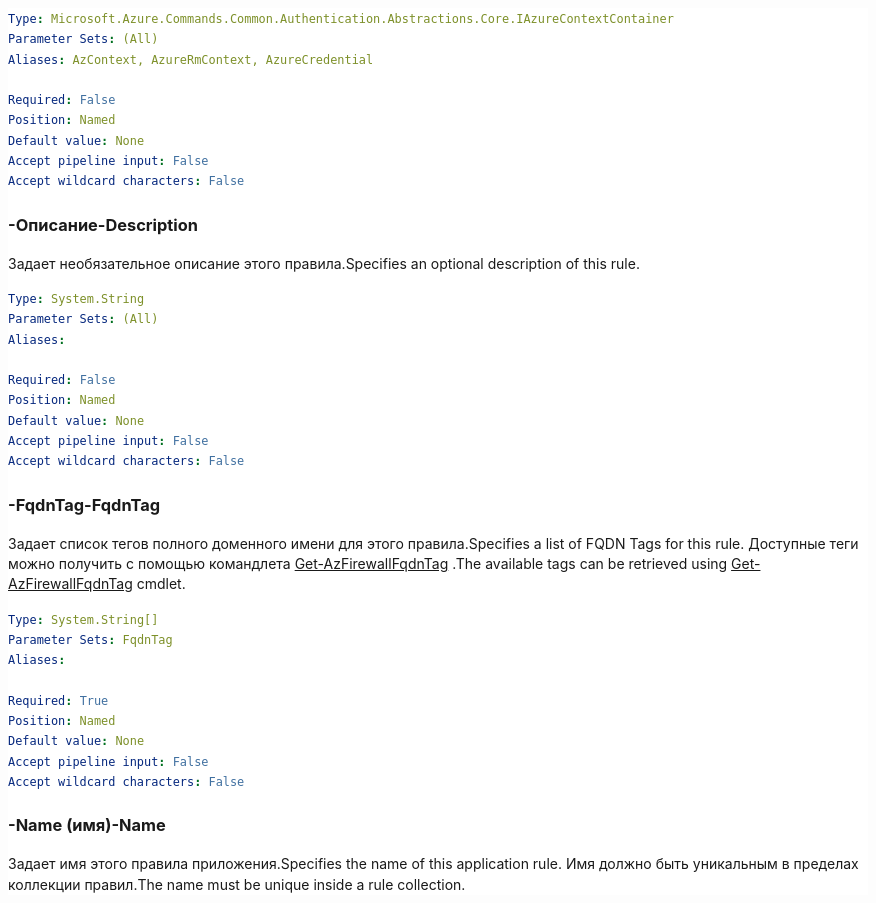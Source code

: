 ```yaml
Type: Microsoft.Azure.Commands.Common.Authentication.Abstractions.Core.IAzureContextContainer
Parameter Sets: (All)
Aliases: AzContext, AzureRmContext, AzureCredential

Required: False
Position: Named
Default value: None
Accept pipeline input: False
Accept wildcard characters: False
```

### <span data-ttu-id="1e4cc-117">-Описание</span><span class="sxs-lookup"><span data-stu-id="1e4cc-117">-Description</span></span>
<span data-ttu-id="1e4cc-118">Задает необязательное описание этого правила.</span><span class="sxs-lookup"><span data-stu-id="1e4cc-118">Specifies an optional description of this rule.</span></span>

```yaml
Type: System.String
Parameter Sets: (All)
Aliases:

Required: False
Position: Named
Default value: None
Accept pipeline input: False
Accept wildcard characters: False
```

### <span data-ttu-id="1e4cc-119">-FqdnTag</span><span class="sxs-lookup"><span data-stu-id="1e4cc-119">-FqdnTag</span></span>
<span data-ttu-id="1e4cc-120">Задает список тегов полного доменного имени для этого правила.</span><span class="sxs-lookup"><span data-stu-id="1e4cc-120">Specifies a list of FQDN Tags for this rule.</span></span> <span data-ttu-id="1e4cc-121">Доступные теги можно получить с помощью командлета [Get-AzFirewallFqdnTag](./Get-AzFirewallFqdnTag.md) .</span><span class="sxs-lookup"><span data-stu-id="1e4cc-121">The available tags can be retrieved using [Get-AzFirewallFqdnTag](./Get-AzFirewallFqdnTag.md) cmdlet.</span></span>

```yaml
Type: System.String[]
Parameter Sets: FqdnTag
Aliases:

Required: True
Position: Named
Default value: None
Accept pipeline input: False
Accept wildcard characters: False
```

### <span data-ttu-id="1e4cc-122">-Name (имя)</span><span class="sxs-lookup"><span data-stu-id="1e4cc-122">-Name</span></span>
<span data-ttu-id="1e4cc-123">Задает имя этого правила приложения.</span><span class="sxs-lookup"><span data-stu-id="1e4cc-123">Specifies the name of this application rule.</span></span> <span data-ttu-id="1e4cc-124">Имя должно быть уникальным в пределах коллекции правил.</span><span class="sxs-lookup"><span data-stu-id="1e4cc-124">The name must be unique inside a rule collection.</span></span>
